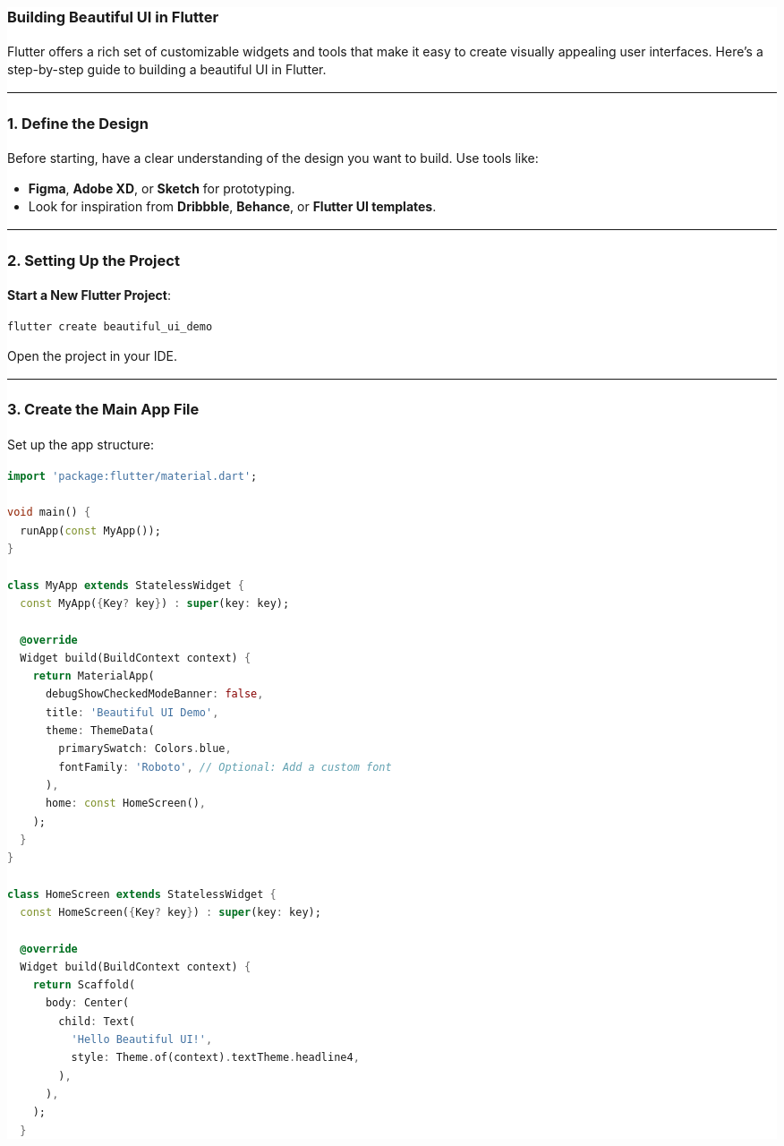 ### **Building Beautiful UI in Flutter**

Flutter offers a rich set of customizable widgets and tools that make it easy to create visually appealing user interfaces. Here’s a step-by-step guide to building a beautiful UI in Flutter.

---

### **1. Define the Design**
Before starting, have a clear understanding of the design you want to build. Use tools like:
- **Figma**, **Adobe XD**, or **Sketch** for prototyping.
- Look for inspiration from **Dribbble**, **Behance**, or **Flutter UI templates**.

---

### **2. Setting Up the Project**

**Start a New Flutter Project**:
```bash
flutter create beautiful_ui_demo
```
Open the project in your IDE.

---

### **3. Create the Main App File**

Set up the app structure:
```dart
import 'package:flutter/material.dart';

void main() {
  runApp(const MyApp());
}

class MyApp extends StatelessWidget {
  const MyApp({Key? key}) : super(key: key);

  @override
  Widget build(BuildContext context) {
    return MaterialApp(
      debugShowCheckedModeBanner: false,
      title: 'Beautiful UI Demo',
      theme: ThemeData(
        primarySwatch: Colors.blue,
        fontFamily: 'Roboto', // Optional: Add a custom font
      ),
      home: const HomeScreen(),
    );
  }
}

class HomeScreen extends StatelessWidget {
  const HomeScreen({Key? key}) : super(key: key);

  @override
  Widget build(BuildContext context) {
    return Scaffold(
      body: Center(
        child: Text(
          'Hello Beautiful UI!',
          style: Theme.of(context).textTheme.headline4,
        ),
      ),
    );
  }
```